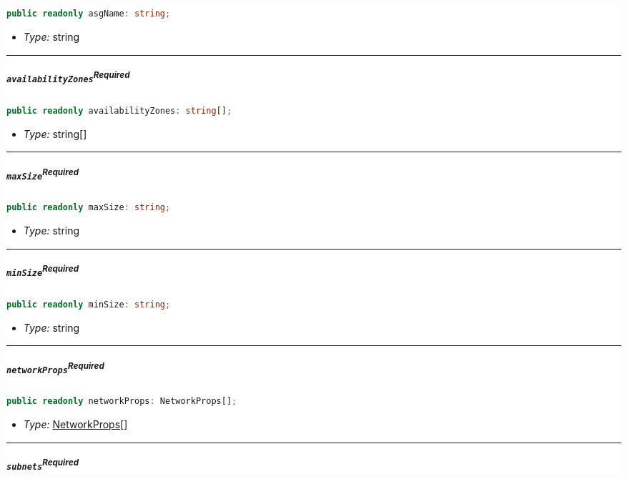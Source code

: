 ```typescript
public readonly asgName: string;
```

- *Type:* string

---

##### `availabilityZones`<sup>Required</sup> <a name="availabilityZones" id="@smallcase/aws-cdk-microservice.AutoScalerProps.property.availabilityZones"></a>

```typescript
public readonly availabilityZones: string[];
```

- *Type:* string[]

---

##### `maxSize`<sup>Required</sup> <a name="maxSize" id="@smallcase/aws-cdk-microservice.AutoScalerProps.property.maxSize"></a>

```typescript
public readonly maxSize: string;
```

- *Type:* string

---

##### `minSize`<sup>Required</sup> <a name="minSize" id="@smallcase/aws-cdk-microservice.AutoScalerProps.property.minSize"></a>

```typescript
public readonly minSize: string;
```

- *Type:* string

---

##### `networkProps`<sup>Required</sup> <a name="networkProps" id="@smallcase/aws-cdk-microservice.AutoScalerProps.property.networkProps"></a>

```typescript
public readonly networkProps: NetworkProps[];
```

- *Type:* <a href="#@smallcase/aws-cdk-microservice.NetworkProps">NetworkProps</a>[]

---

##### `subnets`<sup>Required</sup> <a name="subnets" id="@smallcase/aws-cdk-microservice.AutoScalerProps.property.subnets"></a>
